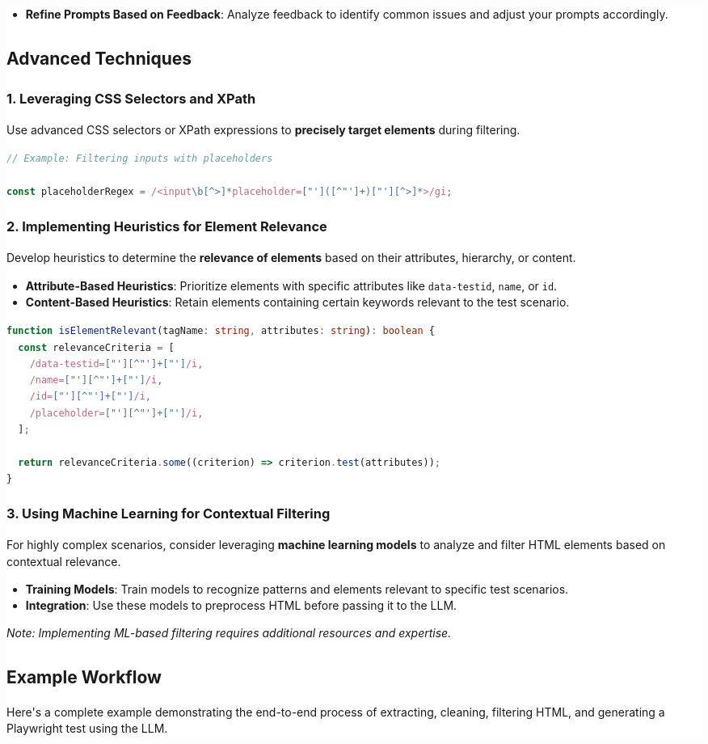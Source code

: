 - **Refine Prompts Based on Feedback**: Analyze feedback to identify common issues and adjust your prompts accordingly.

## Advanced Techniques

### 1. Leveraging CSS Selectors and XPath

Use advanced CSS selectors or XPath expressions to **precisely target elements** during filtering.

```typescript
// Example: Filtering inputs with placeholders

const placeholderRegex = /<input\b[^>]*placeholder=["']([^"']+)["'][^>]*>/gi;
```

### 2. Implementing Heuristics for Element Relevance

Develop heuristics to determine the **relevance of elements** based on their attributes, hierarchy, or content.

- **Attribute-Based Heuristics**: Prioritize elements with specific attributes like `data-testid`, `name`, or `id`.
- **Content-Based Heuristics**: Retain elements containing certain keywords relevant to the test scenario.

```typescript
function isElementRelevant(tagName: string, attributes: string): boolean {
  const relevanceCriteria = [
    /data-testid=["'][^"']+["']/i,
    /name=["'][^"']+["']/i,
    /id=["'][^"']+["']/i,
    /placeholder=["'][^"']+["']/i,
  ];

  return relevanceCriteria.some((criterion) => criterion.test(attributes));
}
```

### 3. Using Machine Learning for Contextual Filtering

For highly complex scenarios, consider leveraging **machine learning models** to analyze and filter HTML elements based on contextual relevance.

- **Training Models**: Train models to recognize patterns and elements relevant to specific test scenarios.
- **Integration**: Use these models to preprocess HTML before passing it to the LLM.

*Note: Implementing ML-based filtering requires additional resources and expertise.*

## Example Workflow

Here's a complete example demonstrating the end-to-end process of extracting, cleaning, filtering HTML, and generating a Playwright test using the LLM.
